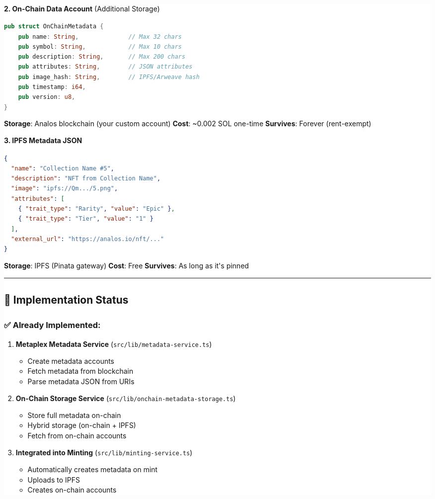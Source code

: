 **2. On-Chain Data Account** (Additional Storage)
```rust
pub struct OnChainMetadata {
    pub name: String,              // Max 32 chars
    pub symbol: String,            // Max 10 chars
    pub description: String,       // Max 200 chars
    pub attributes: String,        // JSON attributes
    pub image_hash: String,        // IPFS/Arweave hash
    pub timestamp: i64,
    pub version: u8,
}
```
**Storage**: Analos blockchain (your custom account)
**Cost**: ~0.002 SOL one-time
**Survives**: Forever (rent-exempt)

**3. IPFS Metadata JSON**
```json
{
  "name": "Collection Name #5",
  "description": "NFT from Collection Name",
  "image": "ipfs://Qm.../5.png",
  "attributes": [
    { "trait_type": "Rarity", "value": "Epic" },
    { "trait_type": "Tier", "value": "1" }
  ],
  "external_url": "https://analos.io/nft/..."
}
```
**Storage**: IPFS (Pinata gateway)
**Cost**: Free
**Survives**: As long as it's pinned

---

## 🔧 Implementation Status

### ✅ Already Implemented:

1. **Metaplex Metadata Service** (`src/lib/metadata-service.ts`)
   - Create metadata accounts
   - Fetch metadata from blockchain
   - Parse metadata JSON from URIs

2. **On-Chain Storage Service** (`src/lib/onchain-metadata-storage.ts`)
   - Store full metadata on-chain
   - Hybrid storage (on-chain + IPFS)
   - Fetch from on-chain accounts

3. **Integrated into Minting** (`src/lib/minting-service.ts`)
   - Automatically creates metadata on mint
   - Uploads to IPFS
   - Creates on-chain accounts
